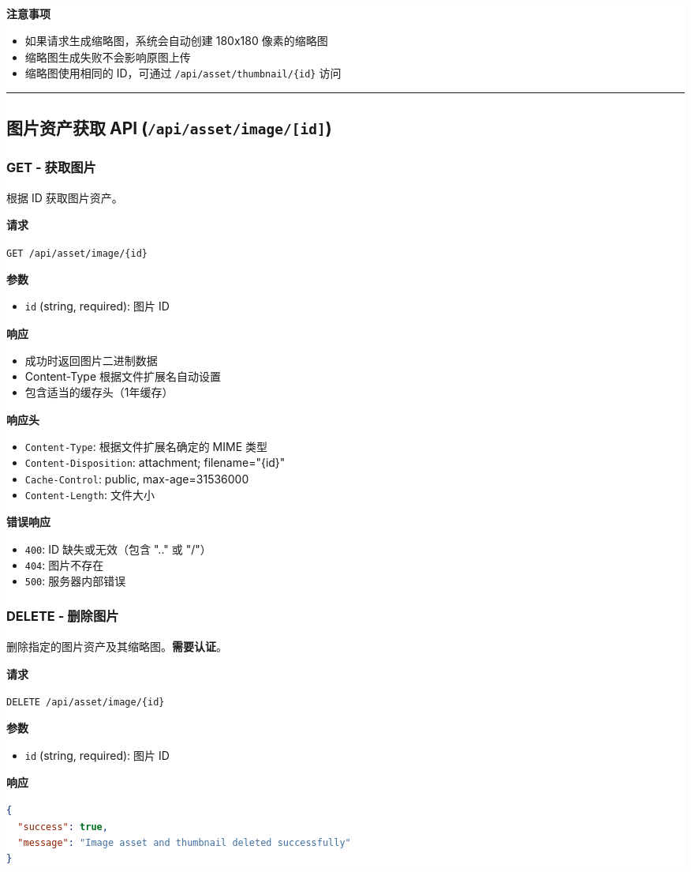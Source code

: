 **注意事项**
- 如果请求生成缩略图，系统会自动创建 180x180 像素的缩略图
- 缩略图生成失败不会影响原图上传
- 缩略图使用相同的 ID，可通过 `/api/asset/thumbnail/{id}` 访问

---

## 图片资产获取 API (`/api/asset/image/[id]`)

### GET - 获取图片

根据 ID 获取图片资产。

**请求**
```
GET /api/asset/image/{id}
```

**参数**
- `id` (string, required): 图片 ID

**响应**
- 成功时返回图片二进制数据
- Content-Type 根据文件扩展名自动设置
- 包含适当的缓存头（1年缓存）

**响应头**
- `Content-Type`: 根据文件扩展名确定的 MIME 类型
- `Content-Disposition`: attachment; filename="{id}"
- `Cache-Control`: public, max-age=31536000
- `Content-Length`: 文件大小

**错误响应**
- `400`: ID 缺失或无效（包含 ".." 或 "/"）
- `404`: 图片不存在
- `500`: 服务器内部错误

### DELETE - 删除图片

删除指定的图片资产及其缩略图。**需要认证**。

**请求**
```
DELETE /api/asset/image/{id}
```

**参数**
- `id` (string, required): 图片 ID

**响应**
```json
{
  "success": true,
  "message": "Image asset and thumbnail deleted successfully"
}
```
